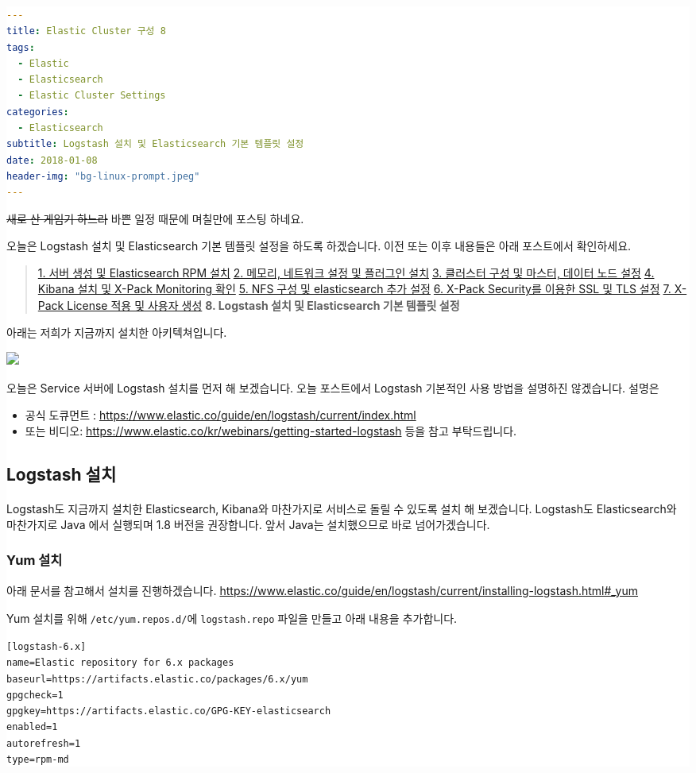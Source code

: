 ```yaml
---
title: Elastic Cluster 구성 8
tags:
  - Elastic
  - Elasticsearch
  - Elastic Cluster Settings
categories:
  - Elasticsearch
subtitle: Logstash 설치 및 Elasticsearch 기본 템플릿 설정
date: 2018-01-08
header-img: "bg-linux-prompt.jpeg"
---
```


~~새로 산 게임기 하느라~~ 바쁜 일정 때문에 며칠만에 포스팅 하네요.

오늘은 Logstash 설치 및 Elasticsearch 기본 템플릿 설정을 하도록 하겠습니다. 이전 또는 이후 내용들은 아래 포스트에서 확인하세요.

> [1. 서버 생성 및 Elasticsearch RPM 설치](/2018/01/2018-01-build-es-cluster-1)
> [2. 메모리, 네트워크 설정 및 플러그인 설치](/2018/01/2018-01-build-es-cluster-2)
> [3. 클러스터 구성 및 마스터, 데이터 노드 설정](/2018/01/2018-01-build-es-cluster-3)
> [4. Kibana 설치 및 X-Pack Monitoring 확인](/2018/01/2018-01-build-es-cluster-4)
> [5. NFS 구성 및 elasticsearch 추가 설정](/2018/01/2018-01-build-es-cluster-5)
> [6. X-Pack Security를 이용한 SSL 및 TLS 설정](/2018/01/2018-01-build-es-cluster-6)
> [7. X-Pack License 적용 및 사용자 생성](/2018/01/2018-01-build-es-cluster-7)
> **8. Logstash 설치 및 Elasticsearch 기본 템플릿 설정**

아래는 저희가 지금까지 설치한 아키텍쳐입니다. 

![](architecture-security.png)

오늘은 Service 서버에 Logstash 설치를 먼저 해 보겠습니다. 오늘 포스트에서 Logstash 기본적인 사용 방법을 설명하진 않겠습니다. 설명은
- 공식 도큐먼트 : https://www.elastic.co/guide/en/logstash/current/index.html
- 또는 비디오: https://www.elastic.co/kr/webinars/getting-started-logstash
등을 참고 부탁드립니다.

## Logstash 설치

Logstash도 지금까지 설치한 Elasticsearch, Kibana와 마찬가지로 서비스로 돌릴 수 있도록 설치 해 보겠습니다.
Logstash도 Elasticsearch와 마찬가지로 Java 에서 실행되며 1.8 버전을 권장합니다. 앞서 Java는 설치했으므로 바로 넘어가겠습니다.

### Yum 설치

아래 문서를 참고해서 설치를 진행하겠습니다.
https://www.elastic.co/guide/en/logstash/current/installing-logstash.html#_yum

Yum 설치를 위해 `/etc/yum.repos.d/`에 `logstash.repo` 파일을 만들고 아래 내용을 추가합니다.
```
[logstash-6.x]
name=Elastic repository for 6.x packages
baseurl=https://artifacts.elastic.co/packages/6.x/yum
gpgcheck=1
gpgkey=https://artifacts.elastic.co/GPG-KEY-elasticsearch
enabled=1
autorefresh=1
type=rpm-md
```

